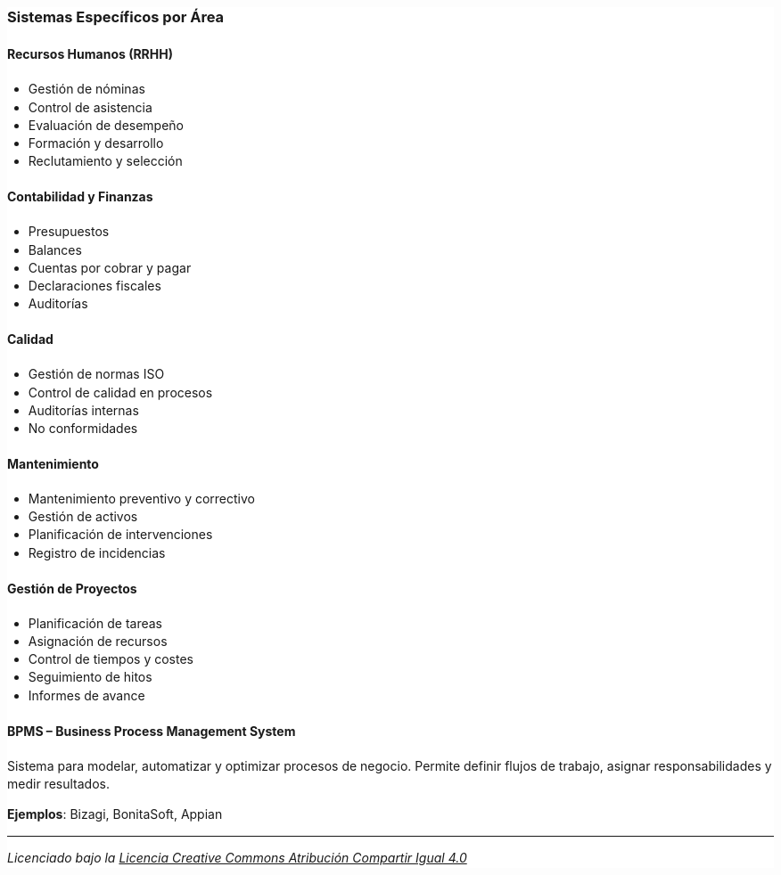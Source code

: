 ### Sistemas Específicos por Área

#### Recursos Humanos (RRHH)

- Gestión de nóminas
- Control de asistencia
- Evaluación de desempeño
- Formación y desarrollo
- Reclutamiento y selección

#### Contabilidad y Finanzas

- Presupuestos
- Balances
- Cuentas por cobrar y pagar
- Declaraciones fiscales
- Auditorías

#### Calidad

- Gestión de normas ISO
- Control de calidad en procesos
- Auditorías internas
- No conformidades

#### Mantenimiento

- Mantenimiento preventivo y correctivo
- Gestión de activos
- Planificación de intervenciones
- Registro de incidencias

#### Gestión de Proyectos

- Planificación de tareas
- Asignación de recursos
- Control de tiempos y costes
- Seguimiento de hitos
- Informes de avance

#### BPMS – Business Process Management System

Sistema para modelar, automatizar y optimizar procesos de negocio. Permite definir flujos de trabajo, asignar responsabilidades y medir resultados.

**Ejemplos**: Bizagi, BonitaSoft, Appian

---

_Licenciado bajo la [Licencia Creative Commons Atribución Compartir Igual 4.0](http://creativecommons.org/licenses/by-sa/4.0/)_


